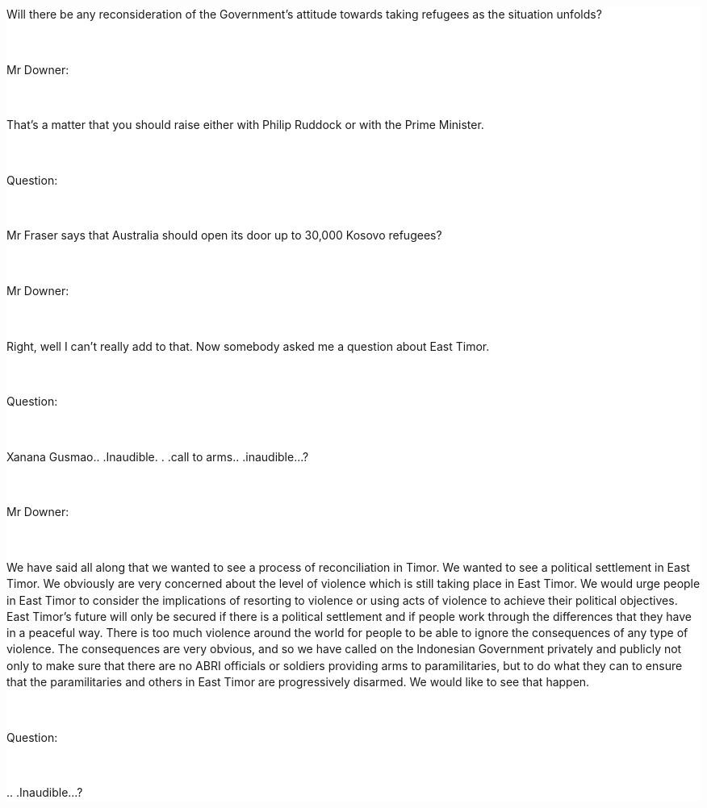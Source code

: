 
 Will there be any reconsideration of the Government’s 
attitude towards taking refugees as the situation unfolds?

  

  Mr Downer:

  

 That’s a matter that you should raise either with 
Philip Ruddock or with the Prime Minister.

  

  Question:

  

 Mr Fraser says that Australia should open its door 
up to 30,000 Kosovo refugees?

  

  Mr Downer:

  

 Right, well I can’t really add to that. Now somebody 
asked me a question about East Timor.

  

  Question:

  

 Xanana Gusmao.. .Inaudible. . .call to arms.. .inaudible...?

  

  Mr Downer:

  

 We have said all along that we wanted to see a process 
of reconciliation in Timor. We wanted to see a political settlement 
in East Timor. We obviously are very concerned about the level of violence 
which is still taking place in East Timor. We would urge people in East 
Timor to consider the implications of resorting to violence or using 
acts of violence to achieve their political objectives. East Timor’s 
future will only be secured if there is a political settlement and if 
people work through the differences that they have in a peaceful way. 
There is too much violence around the world for people to be able to 
ignore the consequences of any type of violence. The consequences are 
very obvious, and so we have called on the Indonesian Government privately 
and publicly not only to make sure that there are no ABRI officials 
or soldiers providing arms to paramilitaries, but to do what they can 
to ensure that the paramilitaries and others in East Timor are progressively 
disarmed. We would like to see that happen.

  

  Question:

  

 .. .Inaudible...?
